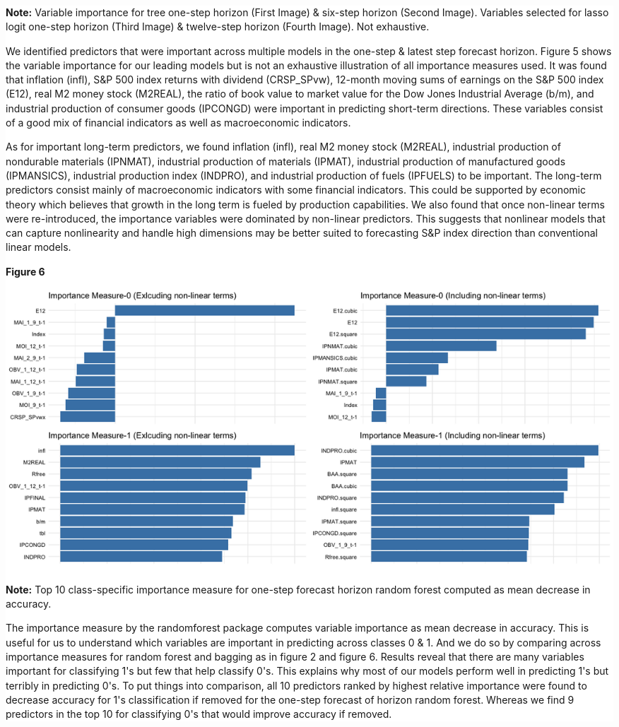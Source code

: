 
**Note:** Variable importance for tree one-step horizon (First Image) & six-step horizon (Second Image). Variables selected for lasso logit one-step horizon (Third Image) & twelve-step horizon (Fourth Image). Not exhaustive. 

We identified predictors that were important across multiple models in the one-step & latest step forecast horizon. Figure 5 shows the variable importance for our leading models but is not an exhaustive illustration of all importance measures used. It was found that inflation (infl), S&P 500 index returns with dividend (CRSP_SPvw), 12-month moving sums of earnings on the S&P 500 index (E12), real M2 money stock (M2REAL), the ratio of book value to market value for the Dow Jones Industrial Average (b/m), and industrial production of consumer goods (IPCONGD) were important in predicting short-term directions. These variables consist of a good mix of financial indicators as well as macroeconomic indicators.

As for important long-term predictors, we found inflation (infl), real M2 money stock (M2REAL), industrial production of nondurable materials (IPNMAT), industrial production of materials (IPMAT), industrial production of manufactured goods (IPMANSICS), industrial production index (INDPRO), and industrial production of fuels (IPFUELS) to be important. The long-term predictors consist mainly of macroeconomic indicators with some financial indicators. This could be supported by economic theory which believes that growth in the long term is fueled by production capabilities. We also found that once non-linear terms were re-introduced, the importance variables were dominated by non-linear predictors. This suggests that nonlinear models that can capture nonlinearity and handle high dimensions may be better suited to forecasting S&P index direction than conventional linear models. 

**Figure 6** 

![Image 1 of Figure 6](https://github.com/hunglung2960/A-SUPERVISED-LEARNING-APPROACH-TO-PREDICTING-INDEX-DIRECTION/blob/c48847837768ba8a302a3bcfba357a3a7f42b6f4/Plot/rf1.png)

**Note:** Top 10 class-specific importance measure for one-step forecast horizon random forest computed as mean decrease in accuracy. 

The importance measure by the randomforest package computes variable importance as mean decrease in accuracy. This is useful for us to understand which variables are important in predicting across classes 0 & 1. And we do so by comparing across importance measures for random forest and bagging as in figure 2 and figure 6. Results reveal that there are many variables important for classifying 1's but few that help classify 0's. This explains why most of our models perform well in predicting 1's but terribly in predicting 0's. To put things into comparison, all 10 predictors ranked by highest relative importance were found to decrease accuracy for 1's classification if removed for the one-step forecast of horizon random forest. Whereas we find 9 predictors in the top 10 for classifying 0's that would improve accuracy if removed.  
